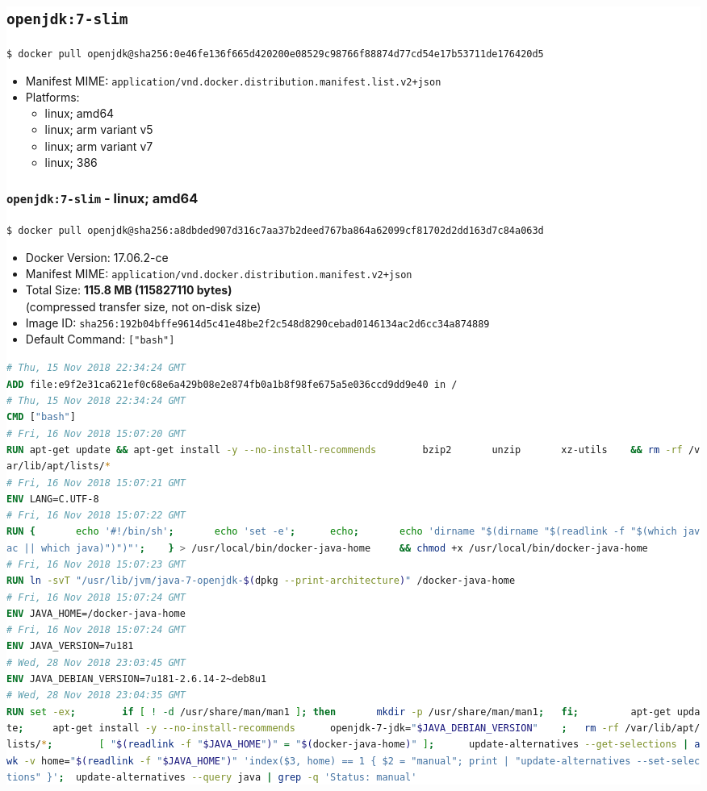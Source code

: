 ## `openjdk:7-slim`

```console
$ docker pull openjdk@sha256:0e46fe136f665d420200e08529c98766f88874d77cd54e17b53711de176420d5
```

-	Manifest MIME: `application/vnd.docker.distribution.manifest.list.v2+json`
-	Platforms:
	-	linux; amd64
	-	linux; arm variant v5
	-	linux; arm variant v7
	-	linux; 386

### `openjdk:7-slim` - linux; amd64

```console
$ docker pull openjdk@sha256:a8dbded907d316c7aa37b2deed767ba864a62099cf81702d2dd163d7c84a063d
```

-	Docker Version: 17.06.2-ce
-	Manifest MIME: `application/vnd.docker.distribution.manifest.v2+json`
-	Total Size: **115.8 MB (115827110 bytes)**  
	(compressed transfer size, not on-disk size)
-	Image ID: `sha256:192b04bffe9614d5c41e48be2f2c548d8290cebad0146134ac2d6cc34a874889`
-	Default Command: `["bash"]`

```dockerfile
# Thu, 15 Nov 2018 22:34:24 GMT
ADD file:e9f2e31ca621ef0c68e6a429b08e2e874fb0a1b8f98fe675a5e036ccd9dd9e40 in / 
# Thu, 15 Nov 2018 22:34:24 GMT
CMD ["bash"]
# Fri, 16 Nov 2018 15:07:20 GMT
RUN apt-get update && apt-get install -y --no-install-recommends 		bzip2 		unzip 		xz-utils 	&& rm -rf /var/lib/apt/lists/*
# Fri, 16 Nov 2018 15:07:21 GMT
ENV LANG=C.UTF-8
# Fri, 16 Nov 2018 15:07:22 GMT
RUN { 		echo '#!/bin/sh'; 		echo 'set -e'; 		echo; 		echo 'dirname "$(dirname "$(readlink -f "$(which javac || which java)")")"'; 	} > /usr/local/bin/docker-java-home 	&& chmod +x /usr/local/bin/docker-java-home
# Fri, 16 Nov 2018 15:07:23 GMT
RUN ln -svT "/usr/lib/jvm/java-7-openjdk-$(dpkg --print-architecture)" /docker-java-home
# Fri, 16 Nov 2018 15:07:24 GMT
ENV JAVA_HOME=/docker-java-home
# Fri, 16 Nov 2018 15:07:24 GMT
ENV JAVA_VERSION=7u181
# Wed, 28 Nov 2018 23:03:45 GMT
ENV JAVA_DEBIAN_VERSION=7u181-2.6.14-2~deb8u1
# Wed, 28 Nov 2018 23:04:35 GMT
RUN set -ex; 		if [ ! -d /usr/share/man/man1 ]; then 		mkdir -p /usr/share/man/man1; 	fi; 		apt-get update; 	apt-get install -y --no-install-recommends 		openjdk-7-jdk="$JAVA_DEBIAN_VERSION" 	; 	rm -rf /var/lib/apt/lists/*; 		[ "$(readlink -f "$JAVA_HOME")" = "$(docker-java-home)" ]; 		update-alternatives --get-selections | awk -v home="$(readlink -f "$JAVA_HOME")" 'index($3, home) == 1 { $2 = "manual"; print | "update-alternatives --set-selections" }'; 	update-alternatives --query java | grep -q 'Status: manual'
```
